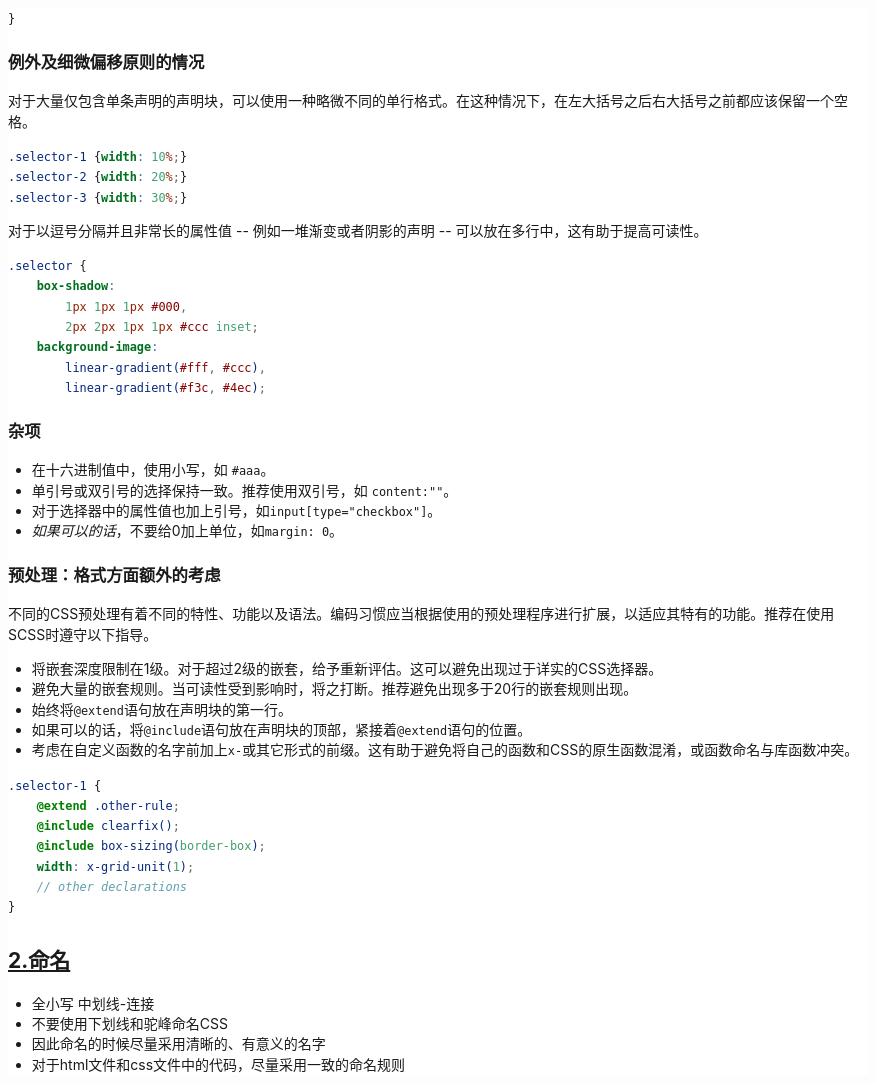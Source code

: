 ```css
}
```

### 例外及细微偏移原则的情况
对于大量仅包含单条声明的声明块，可以使用一种略微不同的单行格式。在这种情况下，在左大括号之后右大括号之前都应该保留一个空格。

```css
.selector-1 {width: 10%;}
.selector-2 {width: 20%;}
.selector-3 {width: 30%;}
```
对于以逗号分隔并且非常长的属性值 -- 例如一堆渐变或者阴影的声明  -- 可以放在多行中，这有助于提高可读性。

```css
.selector {
    box-shadow:
        1px 1px 1px #000,
        2px 2px 1px 1px #ccc inset;
    background-image:
        linear-gradient(#fff, #ccc),
        linear-gradient(#f3c, #4ec);
```

### 杂项
* 在十六进制值中，使用小写，如 `#aaa`。
* 单引号或双引号的选择保持一致。推荐使用双引号，如 `content:""`。
* 对于选择器中的属性值也加上引号，如`input[type="checkbox"]`。
* *如果可以的话*，不要给0加上单位，如`margin: 0`。

### 预处理：格式方面额外的考虑

不同的CSS预处理有着不同的特性、功能以及语法。编码习惯应当根据使用的预处理程序进行扩展，以适应其特有的功能。推荐在使用SCSS时遵守以下指导。

* 将嵌套深度限制在1级。对于超过2级的嵌套，给予重新评估。这可以避免出现过于详实的CSS选择器。
* 避免大量的嵌套规则。当可读性受到影响时，将之打断。推荐避免出现多于20行的嵌套规则出现。
* 始终将`@extend`语句放在声明块的第一行。
* 如果可以的话，将`@include`语句放在声明块的顶部，紧接着`@extend`语句的位置。
* 考虑在自定义函数的名字前加上`x-`或其它形式的前缀。这有助于避免将自己的函数和CSS的原生函数混淆，或函数命名与库函数冲突。

```scss
.selector-1 {
    @extend .other-rule;
    @include clearfix();
    @include box-sizing(border-box);
    width: x-grid-unit(1);
    // other declarations
}
```

## [2.命名](#naming)
- 全小写 中划线-连接
- 不要使用下划线和驼峰命名CSS
- 因此命名的时候尽量采用清晰的、有意义的名字
- 对于html文件和css文件中的代码，尽量采用一致的命名规则
